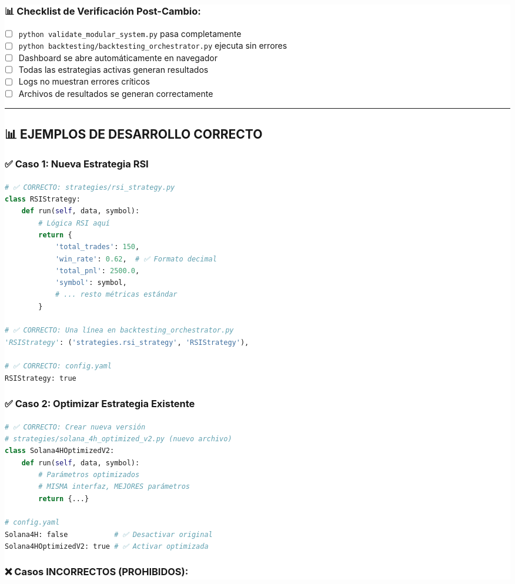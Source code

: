 ### 📊 Checklist de Verificación Post-Cambio:

- [ ] `python validate_modular_system.py` pasa completamente
- [ ] `python backtesting/backtesting_orchestrator.py` ejecuta sin errores
- [ ] Dashboard se abre automáticamente en navegador
- [ ] Todas las estrategias activas generan resultados
- [ ] Logs no muestran errores críticos
- [ ] Archivos de resultados se generan correctamente

---

## 📊 EJEMPLOS DE DESARROLLO CORRECTO

### ✅ Caso 1: Nueva Estrategia RSI

```python
# ✅ CORRECTO: strategies/rsi_strategy.py
class RSIStrategy:
    def run(self, data, symbol):
        # Lógica RSI aquí
        return {
            'total_trades': 150,
            'win_rate': 0.62,  # ✅ Formato decimal
            'total_pnl': 2500.0,
            'symbol': symbol,
            # ... resto métricas estándar
        }

# ✅ CORRECTO: Una línea en backtesting_orchestrator.py
'RSIStrategy': ('strategies.rsi_strategy', 'RSIStrategy'),

# ✅ CORRECTO: config.yaml
RSIStrategy: true
```

### ✅ Caso 2: Optimizar Estrategia Existente

```python
# ✅ CORRECTO: Crear nueva versión
# strategies/solana_4h_optimized_v2.py (nuevo archivo)
class Solana4HOptimizedV2:
    def run(self, data, symbol):
        # Parámetros optimizados
        # MISMA interfaz, MEJORES parámetros
        return {...}

# config.yaml
Solana4H: false           # ✅ Desactivar original  
Solana4HOptimizedV2: true # ✅ Activar optimizada
```

### ❌ Casos INCORRECTOS (PROHIBIDOS):

